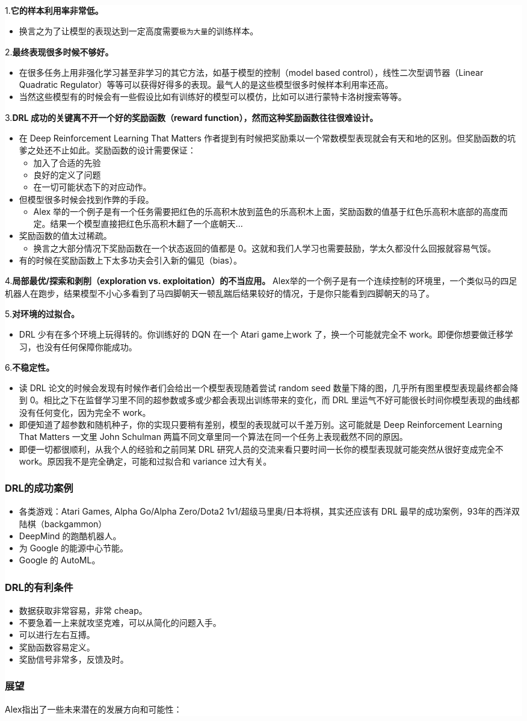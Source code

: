 1.**它的样本利用率非常低。**
- 换言之为了让模型的表现达到一定高度需要`极为大量`的训练样本。

2.**最终表现很多时候不够好。**
- 在很多任务上用非强化学习甚至非学习的其它方法，如基于模型的控制（model based control），线性二次型调节器（Linear Quadratic Regulator）等等可以获得好得多的表现。最气人的是这些模型很多时候样本利用率还高。
- 当然这些模型有的时候会有一些假设比如有训练好的模型可以模仿，比如可以进行蒙特卡洛树搜索等等。

3.**DRL 成功的关键离不开一个好的奖励函数（reward function），然而这种奖励函数往往很难设计。**
- 在 Deep Reinforcement Learning That Matters 作者提到有时候把奖励乘以一个常数模型表现就会有天和地的区别。但奖励函数的坑爹之处还不止如此。奖励函数的设计需要保证：
	- 加入了合适的先验
	- 良好的定义了问题
	- 在一切可能状态下的对应动作。
- 但模型很多时候会找到作弊的手段。
	- Alex 举的一个例子是有一个任务需要把红色的乐高积木放到蓝色的乐高积木上面，奖励函数的值基于红色乐高积木底部的高度而定。结果一个模型直接把红色乐高积木翻了一个底朝天...
- 奖励函数的值太过稀疏。
	- 换言之大部分情况下奖励函数在一个状态返回的值都是 0。这就和我们人学习也需要鼓励，学太久都没什么回报就容易气馁。
- 有的时候在奖励函数上下太多功夫会引入新的偏见（bias）。

4.**局部最优/探索和剥削（exploration vs. exploitation）的不当应用。**
Alex举的一个例子是有一个连续控制的环境里，一个类似马的四足机器人在跑步，结果模型不小心多看到了马四脚朝天一顿乱踹后结果较好的情况，于是你只能看到四脚朝天的马了。

5.**对环境的过拟合。**
- DRL 少有在多个环境上玩得转的。你训练好的 DQN 在一个 Atari game上work 了，换一个可能就完全不 work。即便你想要做迁移学习，也没有任何保障你能成功。

6.**不稳定性。**
- 读 DRL 论文的时候会发现有时候作者们会给出一个模型表现随着尝试 random seed 数量下降的图，几乎所有图里模型表现最终都会降到 0。相比之下在监督学习里不同的超参数或多或少都会表现出训练带来的变化，而 DRL 里运气不好可能很长时间你模型表现的曲线都没有任何变化，因为完全不 work。
- 即便知道了超参数和随机种子，你的实现只要稍有差别，模型的表现就可以千差万别。这可能就是 Deep Reinforcement Learning That Matters 一文里 John Schulman 两篇不同文章里同一个算法在同一个任务上表现截然不同的原因。
- 即便一切都很顺利，从我个人的经验和之前同某 DRL 研究人员的交流来看只要时间一长你的模型表现就可能突然从很好变成完全不 work。原因我不是完全确定，可能和过拟合和 variance 过大有关。

### DRL的成功案例

- 各类游戏：Atari Games, Alpha Go/Alpha Zero/Dota2 1v1/超级马里奥/日本将棋，其实还应该有 DRL 最早的成功案例，93年的西洋双陆棋（backgammon）
- DeepMind 的跑酷机器人。
- 为 Google 的能源中心节能。
- Google 的 AutoML。

### DRL的有利条件

- 数据获取非常容易，非常 cheap。
- 不要急着一上来就攻坚克难，可以从简化的问题入手。
- 可以进行左右互搏。
- 奖励函数容易定义。
- 奖励信号非常多，反馈及时。

### 展望

Alex指出了一些未来潜在的发展方向和可能性：
